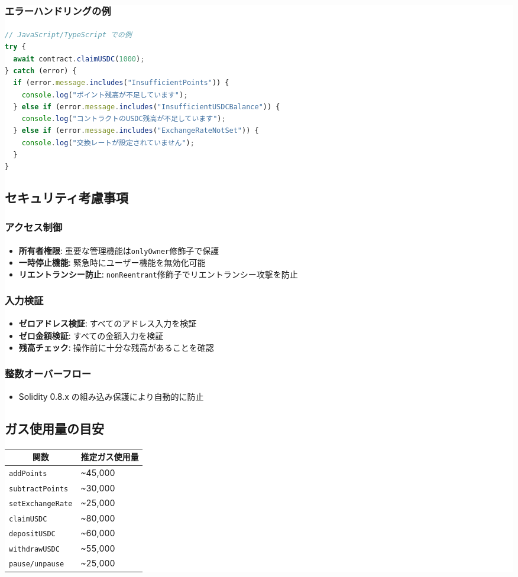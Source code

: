 ### エラーハンドリングの例

```javascript
// JavaScript/TypeScript での例
try {
  await contract.claimUSDC(1000);
} catch (error) {
  if (error.message.includes("InsufficientPoints")) {
    console.log("ポイント残高が不足しています");
  } else if (error.message.includes("InsufficientUSDCBalance")) {
    console.log("コントラクトのUSDC残高が不足しています");
  } else if (error.message.includes("ExchangeRateNotSet")) {
    console.log("交換レートが設定されていません");
  }
}
```

## セキュリティ考慮事項

### アクセス制御

- **所有者権限**: 重要な管理機能は`onlyOwner`修飾子で保護
- **一時停止機能**: 緊急時にユーザー機能を無効化可能
- **リエントランシー防止**: `nonReentrant`修飾子でリエントランシー攻撃を防止

### 入力検証

- **ゼロアドレス検証**: すべてのアドレス入力を検証
- **ゼロ金額検証**: すべての金額入力を検証
- **残高チェック**: 操作前に十分な残高があることを確認

### 整数オーバーフロー

- Solidity 0.8.x の組み込み保護により自動的に防止

## ガス使用量の目安

| 関数              | 推定ガス使用量 |
| ----------------- | -------------- |
| `addPoints`       | ~45,000        |
| `subtractPoints`  | ~30,000        |
| `setExchangeRate` | ~25,000        |
| `claimUSDC`       | ~80,000        |
| `depositUSDC`     | ~60,000        |
| `withdrawUSDC`    | ~55,000        |
| `pause/unpause`   | ~25,000        |
